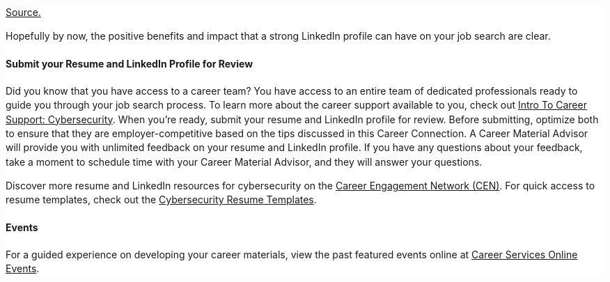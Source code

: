 [Source.](https://business.linkedin.com/content/dam/business/talent-solutions/global/en_us/c/pdfs/Ultimate-List-of-Hiring-Stats-v02.04.pdf)

Hopefully by now, the positive benefits and impact that a strong LinkedIn profile can have on your job search are clear.

#### Submit your Resume and LinkedIn Profile for Review 

Did you know that you have access to a career team? You have access to an entire team of dedicated professionals ready to guide you through your job search process. To learn more about the career support available to you, check out [Intro To Career Support: Cybersecurity](https://careernetwork.2u.com/articles/intro-to-career-support-cybersecurity/).
When you’re ready, submit your resume and LinkedIn profile for review. Before submitting, optimize both to ensure that they are employer-competitive based on the tips discussed in this Career Connection. A Career Material Advisor will provide you with unlimited feedback on your resume and LinkedIn profile. If you have any questions about your feedback, take a moment to schedule time with your Career Material Advisor, and they will answer your questions. 

Discover more resume and LinkedIn resources for cybersecurity on the [Career Engagement Network (CEN)](https://careernetwork.2u.com/browse-by-industry/cybersecurity/).
For quick access to resume templates, check out the [Cybersecurity Resume Templates](https://docs.google.com/document/d/15Gr4-6EsmyU3icsZVUKZmwrELCE4CLkVm9wcESm-W0E/edit#).

#### Events 

For a guided experience on developing your career materials, view the past featured events online at [Career Services Online Events](https://careernetwork.2u.com/events/).
